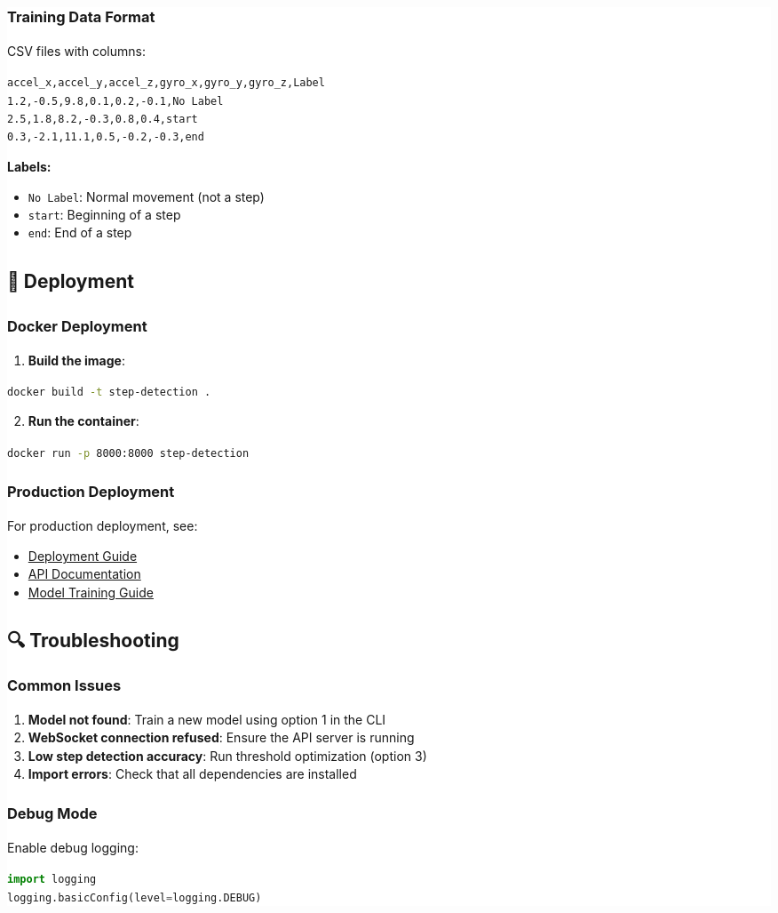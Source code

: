 ### Training Data Format

CSV files with columns:

```
accel_x,accel_y,accel_z,gyro_x,gyro_y,gyro_z,Label
1.2,-0.5,9.8,0.1,0.2,-0.1,No Label
2.5,1.8,8.2,-0.3,0.8,0.4,start
0.3,-2.1,11.1,0.5,-0.2,-0.3,end
```

**Labels:**

- `No Label`: Normal movement (not a step)
- `start`: Beginning of a step
- `end`: End of a step

## 🚀 Deployment

### Docker Deployment

1. **Build the image**:

```bash
docker build -t step-detection .
```

2. **Run the container**:

```bash
docker run -p 8000:8000 step-detection
```

### Production Deployment

For production deployment, see:

- [Deployment Guide](docs/DEPLOYMENT.md)
- [API Documentation](docs/API.md)
- [Model Training Guide](docs/TRAINING.md)

## 🔍 Troubleshooting

### Common Issues

1. **Model not found**: Train a new model using option 1 in the CLI
2. **WebSocket connection refused**: Ensure the API server is running
3. **Low step detection accuracy**: Run threshold optimization (option 3)
4. **Import errors**: Check that all dependencies are installed

### Debug Mode

Enable debug logging:

```python
import logging
logging.basicConfig(level=logging.DEBUG)
```
